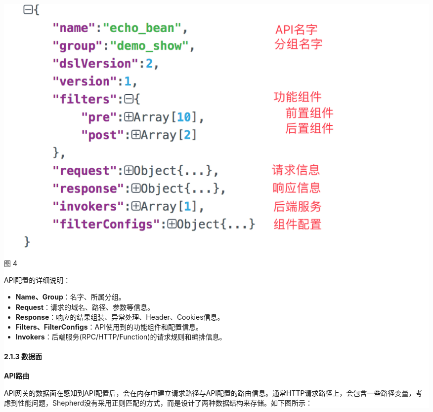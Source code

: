 ![图 4](百亿规模API网关服务Shepherd的设计与实现.assets/209f1f202c34460a8686c1c92ff72742162394.png)

图 4



API配置的详细说明：

- **Name、Group**：名字、所属分组。
- **Request**：请求的域名、路径、参数等信息。
- **Response**：响应的结果组装、异常处理、Header、Cookies信息。
- **Filters、FilterConfigs**：API使用到的功能组件和配置信息。
- **Invokers**：后端服务(RPC/HTTP/Function)的请求规则和编排信息。



#### 2.1.3 数据面

**API路由**

API网关的数据面在感知到API配置后，会在内存中建立请求路径与API配置的路由信息。通常HTTP请求路径上，会包含一些路径变量，考虑到性能问题，Shepherd没有采用正则匹配的方式，而是设计了两种数据结构来存储。如下图所示：
